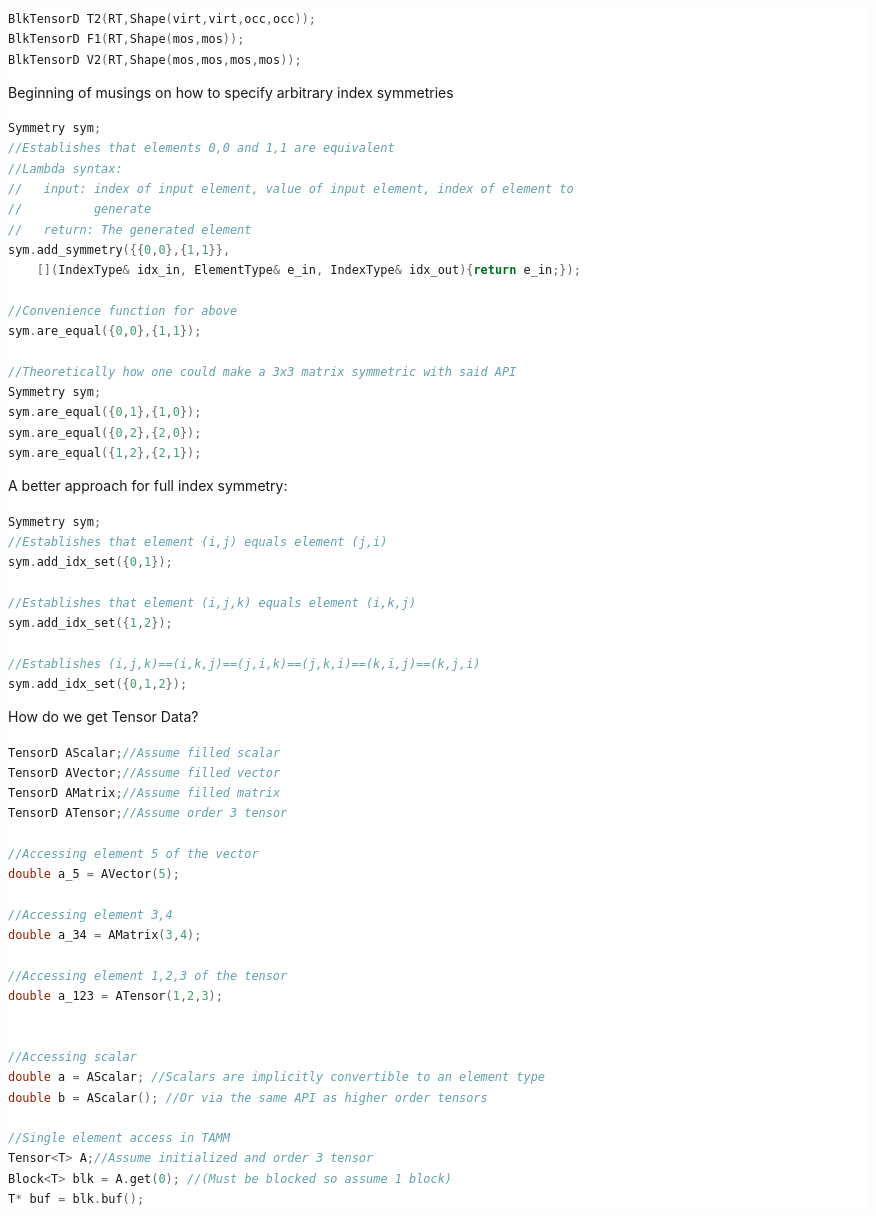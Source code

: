 ```.cpp
BlkTensorD T2(RT,Shape(virt,virt,occ,occ));
BlkTensorD F1(RT,Shape(mos,mos));
BlkTensorD V2(RT,Shape(mos,mos,mos,mos));
```

Beginning of musings on how to specify arbitrary index symmetries

```cpp
Symmetry sym;
//Establishes that elements 0,0 and 1,1 are equivalent
//Lambda syntax: 
//   input: index of input element, value of input element, index of element to 
//          generate 
//   return: The generated element
sym.add_symmetry({{0,0},{1,1}},
    [](IndexType& idx_in, ElementType& e_in, IndexType& idx_out){return e_in;});

//Convenience function for above
sym.are_equal({0,0},{1,1});

//Theoretically how one could make a 3x3 matrix symmetric with said API
Symmetry sym;
sym.are_equal({0,1},{1,0});
sym.are_equal({0,2},{2,0});
sym.are_equal({1,2},{2,1}); 
```

A better approach for full index symmetry:

```cpp
Symmetry sym;
//Establishes that element (i,j) equals element (j,i)
sym.add_idx_set({0,1});

//Establishes that element (i,j,k) equals element (i,k,j)
sym.add_idx_set({1,2});

//Establishes (i,j,k)==(i,k,j)==(j,i,k)==(j,k,i)==(k,i,j)==(k,j,i)
sym.add_idx_set({0,1,2});
``` 
How do we get Tensor Data?

```.cpp
TensorD AScalar;//Assume filled scalar
TensorD AVector;//Assume filled vector
TensorD AMatrix;//Assume filled matrix
TensorD ATensor;//Assume order 3 tensor

//Accessing element 5 of the vector
double a_5 = AVector(5);

//Accessing element 3,4
double a_34 = AMatrix(3,4);

//Accessing element 1,2,3 of the tensor
double a_123 = ATensor(1,2,3);


//Accessing scalar
double a = AScalar; //Scalars are implicitly convertible to an element type
double b = AScalar(); //Or via the same API as higher order tensors

//Single element access in TAMM
Tensor<T> A;//Assume initialized and order 3 tensor 
Block<T> blk = A.get(0); //(Must be blocked so assume 1 block)
T* buf = blk.buf();
```